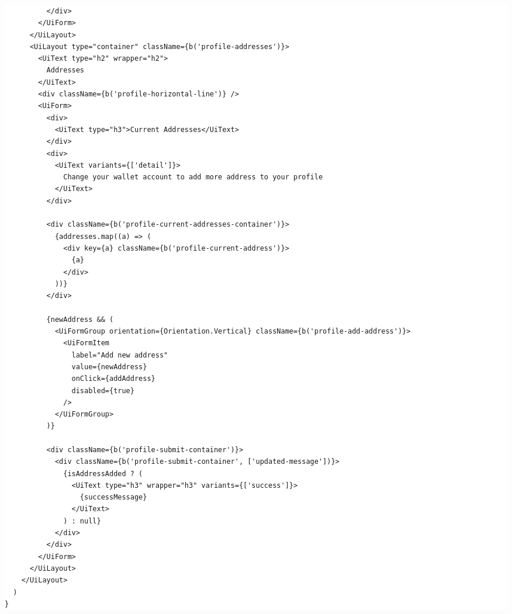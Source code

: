 ```tsx
          </div>
        </UiForm>
      </UiLayout>
      <UiLayout type="container" className={b('profile-addresses')}>
        <UiText type="h2" wrapper="h2">
          Addresses
        </UiText>
        <div className={b('profile-horizontal-line')} />
        <UiForm>
          <div>
            <UiText type="h3">Current Addresses</UiText>
          </div>
          <div>
            <UiText variants={['detail']}>
              Change your wallet account to add more address to your profile
            </UiText>
          </div>

          <div className={b('profile-current-addresses-container')}>
            {addresses.map((a) => (
              <div key={a} className={b('profile-current-address')}>
                {a}
              </div>
            ))}
          </div>

          {newAddress && (
            <UiFormGroup orientation={Orientation.Vertical} className={b('profile-add-address')}>
              <UiFormItem
                label="Add new address"
                value={newAddress}
                onClick={addAddress}
                disabled={true}
              />
            </UiFormGroup>
          )}

          <div className={b('profile-submit-container')}>
            <div className={b('profile-submit-container', ['updated-message'])}>
              {isAddressAdded ? (
                <UiText type="h3" wrapper="h3" variants={['success']}>
                  {successMessage}
                </UiText>
              ) : null}
            </div>
          </div>
        </UiForm>
      </UiLayout>
    </UiLayout>
  )
}
```

